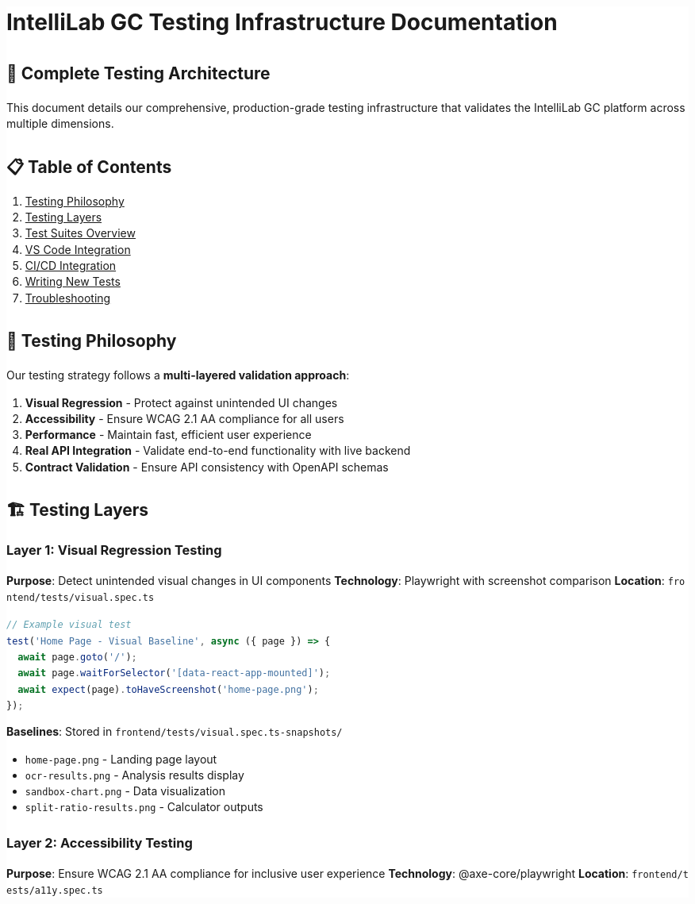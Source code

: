 # IntelliLab GC Testing Infrastructure Documentation

## 🧪 Complete Testing Architecture

This document details our comprehensive, production-grade testing infrastructure that validates the IntelliLab GC platform across multiple dimensions.

## 📋 Table of Contents

1. [Testing Philosophy](#testing-philosophy)
2. [Testing Layers](#testing-layers)
3. [Test Suites Overview](#test-suites-overview)
4. [VS Code Integration](#vs-code-integration)
5. [CI/CD Integration](#cicd-integration)
6. [Writing New Tests](#writing-new-tests)
7. [Troubleshooting](#troubleshooting)

## 🎯 Testing Philosophy

Our testing strategy follows a **multi-layered validation approach**:

1. **Visual Regression** - Protect against unintended UI changes
2. **Accessibility** - Ensure WCAG 2.1 AA compliance for all users  
3. **Performance** - Maintain fast, efficient user experience
4. **Real API Integration** - Validate end-to-end functionality with live backend
5. **Contract Validation** - Ensure API consistency with OpenAPI schemas

## 🏗️ Testing Layers

### Layer 1: Visual Regression Testing
**Purpose**: Detect unintended visual changes in UI components
**Technology**: Playwright with screenshot comparison
**Location**: `frontend/tests/visual.spec.ts`

```typescript
// Example visual test
test('Home Page - Visual Baseline', async ({ page }) => {
  await page.goto('/');
  await page.waitForSelector('[data-react-app-mounted]');
  await expect(page).toHaveScreenshot('home-page.png');
});
```

**Baselines**: Stored in `frontend/tests/visual.spec.ts-snapshots/`
- `home-page.png` - Landing page layout
- `ocr-results.png` - Analysis results display
- `sandbox-chart.png` - Data visualization
- `split-ratio-results.png` - Calculator outputs

### Layer 2: Accessibility Testing
**Purpose**: Ensure WCAG 2.1 AA compliance for inclusive user experience
**Technology**: @axe-core/playwright
**Location**: `frontend/tests/a11y.spec.ts`
